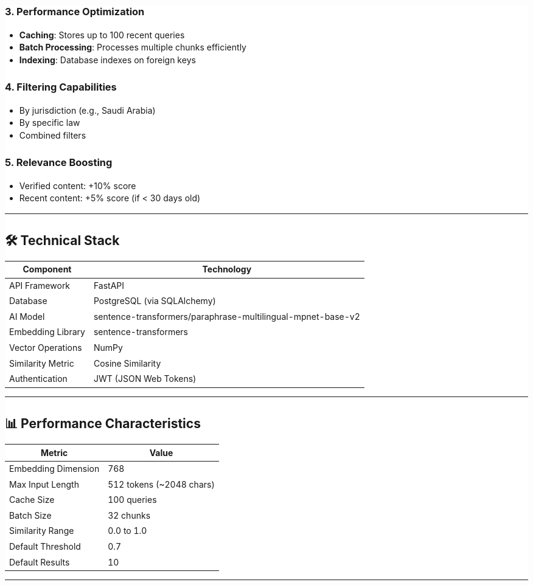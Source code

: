 ### 3. **Performance Optimization**
- **Caching**: Stores up to 100 recent queries
- **Batch Processing**: Processes multiple chunks efficiently
- **Indexing**: Database indexes on foreign keys

### 4. **Filtering Capabilities**
- By jurisdiction (e.g., Saudi Arabia)
- By specific law
- Combined filters

### 5. **Relevance Boosting**
- Verified content: +10% score
- Recent content: +5% score (if < 30 days old)

---

## 🛠️ Technical Stack

| Component | Technology |
|-----------|------------|
| API Framework | FastAPI |
| Database | PostgreSQL (via SQLAlchemy) |
| AI Model | sentence-transformers/paraphrase-multilingual-mpnet-base-v2 |
| Embedding Library | sentence-transformers |
| Vector Operations | NumPy |
| Similarity Metric | Cosine Similarity |
| Authentication | JWT (JSON Web Tokens) |

---

## 📊 Performance Characteristics

| Metric | Value |
|--------|-------|
| Embedding Dimension | 768 |
| Max Input Length | 512 tokens (~2048 chars) |
| Cache Size | 100 queries |
| Batch Size | 32 chunks |
| Similarity Range | 0.0 to 1.0 |
| Default Threshold | 0.7 |
| Default Results | 10 |

---